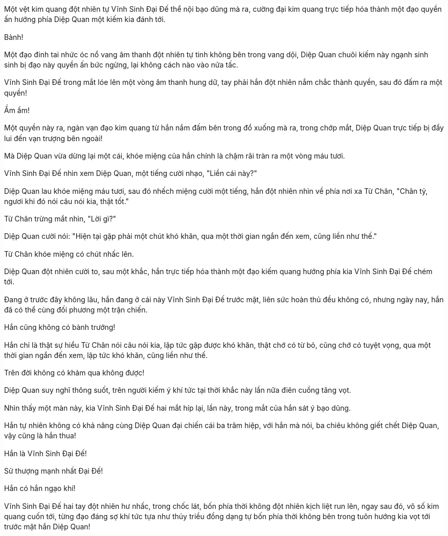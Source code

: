 Một vệt kim quang đột nhiên tự Vĩnh Sinh Đại Đế thể nội bạo dũng mà ra, cường đại kim quang trực tiếp hóa thành một đạo quyền ấn hướng phía Diệp Quan một kiếm kia đánh tới.

Bành!

Một đạo đinh tai nhức óc nổ vang âm thanh đột nhiên tự tinh không bên trong vang dội, Diệp Quan chuôi kiếm này ngạnh sinh sinh bị đạo này quyền ấn bức ngừng, lại không cách nào vào nửa tấc.

Vĩnh Sinh Đại Đế trong mắt lóe lên một vòng âm thanh hung dữ, tay phải hắn đột nhiên nắm chắc thành quyền, sau đó đấm ra một quyền!

Ầm ầm!

Một quyền này ra, ngàn vạn đạo kim quang từ hắn nắm đấm bên trong đổ xuống mà ra, trong chớp mắt, Diệp Quan trực tiếp bị đẩy lui đến vạn trượng bên ngoài!

Mà Diệp Quan vừa dừng lại một cái, khóe miệng của hắn chính là chậm rãi tràn ra một vòng máu tươi.

Vĩnh Sinh Đại Đế nhìn xem Diệp Quan, một tiếng cười nhạo, "Liền cái này?"

Diệp Quan lau khóe miệng máu tươi, sau đó nhếch miệng cười một tiếng, hắn đột nhiên nhìn về phía nơi xa Từ Chân, "Chân tỷ, ngươi khi đó nói câu nói kia, thật tốt."

Từ Chân trừng mắt nhìn, "Lời gì?"

Diệp Quan cười nói: "Hiện tại gặp phải một chút khó khăn, qua một thời gian ngắn đến xem, cũng liền như thế."

Từ Chân khóe miệng có chút nhấc lên.

Diệp Quan đột nhiên cười to, sau một khắc, hắn trực tiếp hóa thành một đạo kiếm quang hướng phía kia Vĩnh Sinh Đại Đế chém tới.

Đang ở trước đây không lâu, hắn đang ở cái này Vĩnh Sinh Đại Đế trước mặt, liên sức hoàn thủ đều không có, nhưng ngày nay, hắn đã có thể cùng đối phương một trận chiến.

Hắn cũng không có bành trướng!

Hắn chỉ là thật sự hiểu Từ Chân nói câu nói kia, lập tức gặp được khó khăn, thật chớ có từ bỏ, cũng chớ có tuyệt vọng, qua một thời gian ngắn đến xem, lập tức khó khăn, cũng liền như thế.

Trên đời không có khảm qua không được!

Diệp Quan suy nghĩ thông suốt, trên người kiếm ý khí tức tại thời khắc này lần nữa điên cuồng tăng vọt.

Nhìn thấy một màn này, kia Vĩnh Sinh Đại Đế hai mắt híp lại, lần này, trong mắt của hắn sát ý bạo dũng.

Hắn tự nhiên không có khả năng cùng Diệp Quan đại chiến cái ba trăm hiệp, với hắn mà nói, ba chiêu không giết chết Diệp Quan, vậy cũng là hắn thua!

Hắn là Vĩnh Sinh Đại Đế!

Sử thượng mạnh nhất Đại Đế!

Hắn có hắn ngạo khí!

Vĩnh Sinh Đại Đế hai tay đột nhiên hư nhấc, trong chốc lát, bốn phía thời không đột nhiên kịch liệt run lên, ngay sau đó, vô số kim quang cuốn tới, từng đạo đáng sợ khí tức tựa như thủy triều đồng dạng tự bốn phía thời không bên trong tuôn hướng kia vọt tới trước mặt hắn Diệp Quan!
